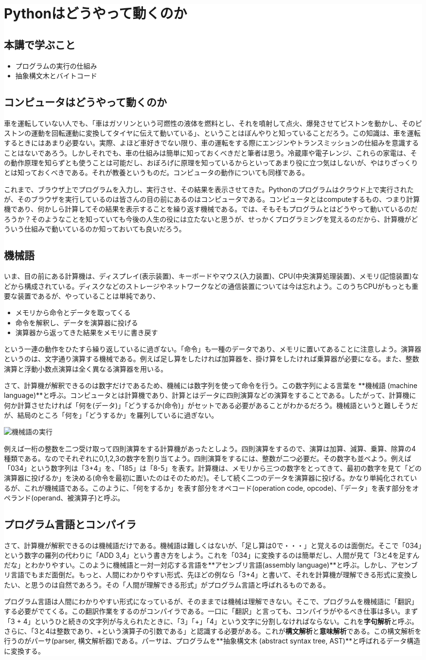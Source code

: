 # Pythonはどうやって動くのか

## 本講で学ぶこと

* プログラムの実行の仕組み
* 抽象構文木とバイトコード

## コンピュータはどうやって動くのか

車を運転していない人でも、「車はガソリンという可燃性の液体を燃料とし、それを噴射して点火、爆発させてピストンを動かし、そのピストンの運動を回転運動に変換してタイヤに伝えて動いている」、ということはぼんやりと知っていることだろう。この知識は、車を運転するときにはあまり必要ない。実際、よほど車好きでない限り、車の運転をする際にエンジンやトランスミッションの仕組みを意識することはないであろう。しかしそれでも、車の仕組みは簡単に知っておくべきだと筆者は思う。冷蔵庫や電子レンジ、これらの家電は、その動作原理を知らずとも使うことは可能だし、おぼろげに原理を知っているからといってあまり役に立つ気はしないが、やはりざっくりとは知っておくべきである。それが教養というものだ。コンピュータの動作についても同様である。

これまで、ブラウザ上でプログラムを入力し、実行させ、その結果を表示させてきた。Pythonのプログラムはクラウド上で実行されたが、そのブラウザを実行しているのは皆さんの目の前にあるのはコンピュータである。コンピュータとはcomputeするもの、つまり計算機であり、何かしら計算してその結果を表示することを繰り返す機械である。では、そもそもプログラムとはどうやって動いているのだろうか？そのようなことを知っていても今後の人生の役には立たないと思うが、せっかくプログラミングを覚えるのだから、計算機がどういう仕組みで動いているのか知っておいても良いだろう。

## 機械語

いま、目の前にある計算機は、ディスプレイ(表示装置)、キーボードやマウス(入力装置)、CPU(中央演算処理装置)、メモリ(記憶装置)などから構成されている。ディスクなどのストレージやネットワークなどの通信装置については今は忘れよう。このうちCPUがもっとも重要な装置であるが、やっていることは単純であり、

* メモリから命令とデータを取ってくる
* 命令を解釈し、データを演算器に投げる
* 演算器から返ってきた結果をメモリに書き戻す

という一連の動作をひたすら繰り返しているに過ぎない。「命令」も一種のデータであり、メモリに置いてあることに注意しよう。演算器というのは、文字通り演算する機械である。例えば足し算をしたければ加算器を、掛け算をしたければ乗算器が必要になる。また、整数演算と浮動小数点演算は全く異なる演算器を用いる。

さて、計算機が解釈できるのは数字だけであるため、機械には数字列を使って命令を行う。この数字列による言葉を **機械語 (machine language)**と呼ぶ。コンピュータとは計算機であり、計算とはデータに四則演算などの演算をすることである。したがって、計算機に何か計算させたければ「何を(データ)」「どうするか(命令)」がセットである必要があることがわかるだろう。機械語というと難しそうだが、結局のところ「何を」「どうするか」を羅列しているに過ぎない。

![機械語の実行](fig/opcode.png)

例えば一桁の整数を二つ受け取って四則演算をする計算機があったとしよう。四則演算をするので、演算は加算、減算、乗算、除算の4種類である。なのでそれぞれに0,1,2,3の数字を割り当てよう。四則演算をするには、整数が二つ必要だ。その数字も並べよう。例えば「034」という数字列は「3+4」を、「185」は「8-5」を表す。計算機は、メモリから三つの数字をとってきて、最初の数字を見て「どの演算器に投げるか」を決める(命令を最初に置いたのはそのためだ)。そして続く二つのデータを演算器に投げる。かなり単純化されているが、これが機械語である。このように、「何をするか」を表す部分をオペコード(operation code, opcode)、「データ」を表す部分をオペランド(operand、被演算子)と呼ぶ。

## プログラム言語とコンパイラ

さて、計算機が解釈できるのは機械語だけである。機械語は難しくはないが、「足し算は0で・・・」と覚えるのは面倒だ。そこで「034」という数字の羅列の代わりに「ADD 3,4」という書き方をしよう。これを「034」に変換するのは簡単だし、人間が見て「3と4を足すんだな」とわかりやすい。このように機械語と一対一対応する言語を**アセンブリ言語(assembly language)**と呼ぶ。しかし、アセンブリ言語でもまだ面倒だ。もっと、人間にわかりやすい形式、先ほどの例なら「3+4」と書いて、それを計算機が理解できる形式に変換したい、と思うのは自然であろう。その「人間が理解できる形式」がプログラム言語と呼ばれるものである。

プログラム言語は人間にわかりやすい形式になっているが、そのままでは機械は理解できない。そこで、プログラムを機械語に「翻訳」する必要がでてくる。この翻訳作業をするのがコンパイラである。一口に「翻訳」と言っても、コンパイラがやるべき仕事は多い。まず「3 + 4」というひと続きの文字列が与えられたときに、「3」「+」「4」という文字に分割しなければならない。これを**字句解析**と呼ぶ。さらに、「3と4は整数であり、+という演算子の引数である」と認識する必要がある。これが**構文解析**と**意味解析**である。この構文解析を行うのがパーサ(parser, 構文解析器)である。パーサは、プログラムを**抽象構文木 (abstract syntax tree, AST)**と呼ばれるデータ構造に変換する。
